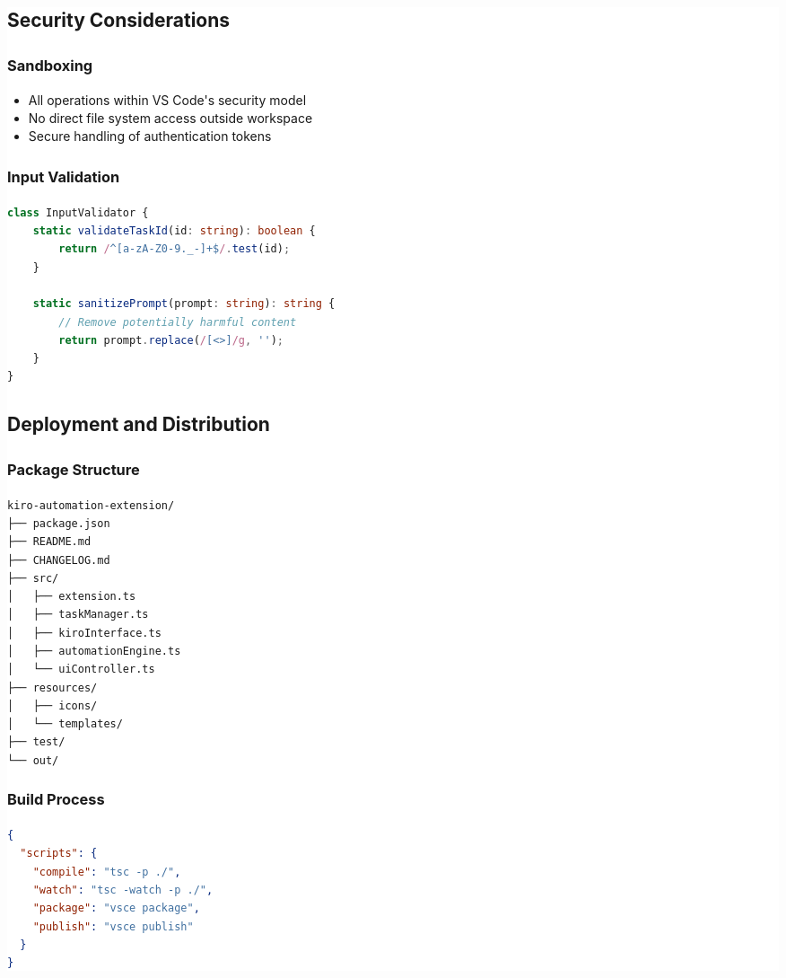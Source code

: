 ## Security Considerations

### Sandboxing
- All operations within VS Code's security model
- No direct file system access outside workspace
- Secure handling of authentication tokens

### Input Validation
```typescript
class InputValidator {
    static validateTaskId(id: string): boolean {
        return /^[a-zA-Z0-9._-]+$/.test(id);
    }
    
    static sanitizePrompt(prompt: string): string {
        // Remove potentially harmful content
        return prompt.replace(/[<>]/g, '');
    }
}
```

## Deployment and Distribution

### Package Structure
```
kiro-automation-extension/
├── package.json
├── README.md
├── CHANGELOG.md
├── src/
│   ├── extension.ts
│   ├── taskManager.ts
│   ├── kiroInterface.ts
│   ├── automationEngine.ts
│   └── uiController.ts
├── resources/
│   ├── icons/
│   └── templates/
├── test/
└── out/
```

### Build Process
```json
{
  "scripts": {
    "compile": "tsc -p ./",
    "watch": "tsc -watch -p ./",
    "package": "vsce package",
    "publish": "vsce publish"
  }
}
```

